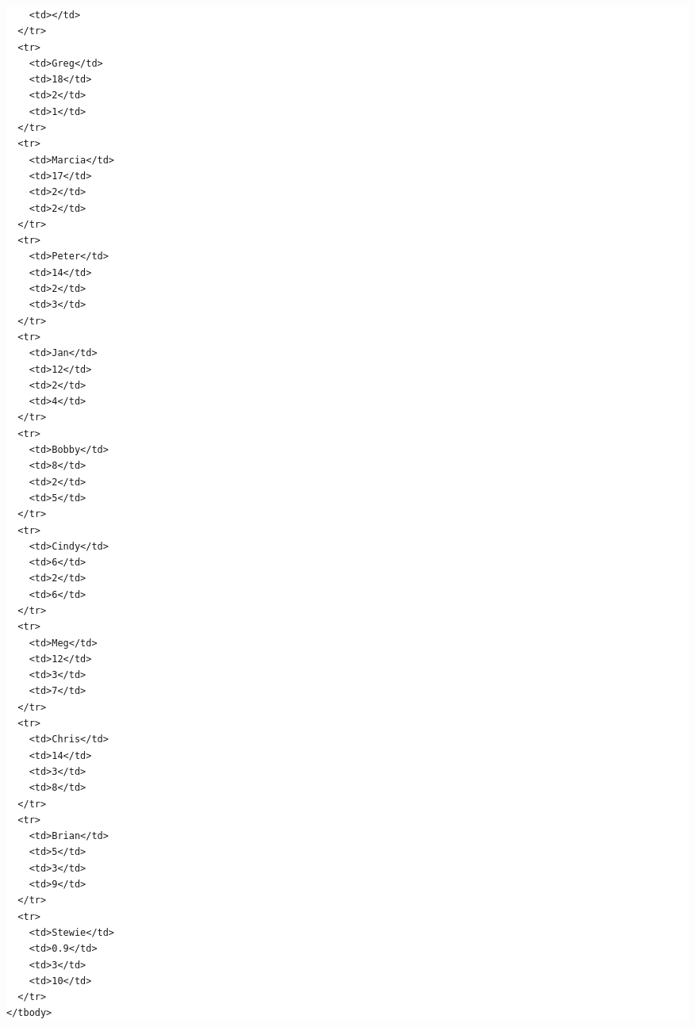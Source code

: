         <td></td>
      </tr>
      <tr>
        <td>Greg</td>
        <td>18</td>
        <td>2</td>
        <td>1</td>
      </tr>
      <tr>
        <td>Marcia</td>
        <td>17</td>
        <td>2</td>
        <td>2</td>
      </tr>
      <tr>
        <td>Peter</td>
        <td>14</td>
        <td>2</td>
        <td>3</td>
      </tr>
      <tr>
        <td>Jan</td>
        <td>12</td>
        <td>2</td>
        <td>4</td>
      </tr>
      <tr>
        <td>Bobby</td>
        <td>8</td>
        <td>2</td>
        <td>5</td>
      </tr>
      <tr>
        <td>Cindy</td>
        <td>6</td>
        <td>2</td>
        <td>6</td>
      </tr>
      <tr>
        <td>Meg</td>
        <td>12</td>
        <td>3</td>
        <td>7</td>
      </tr>
      <tr>
        <td>Chris</td>
        <td>14</td>
        <td>3</td>
        <td>8</td>
      </tr>
      <tr>
        <td>Brian</td>
        <td>5</td>
        <td>3</td>
        <td>9</td>
      </tr>
      <tr>
        <td>Stewie</td>
        <td>0.9</td>
        <td>3</td>
        <td>10</td>
      </tr>
    </tbody>
  </table>